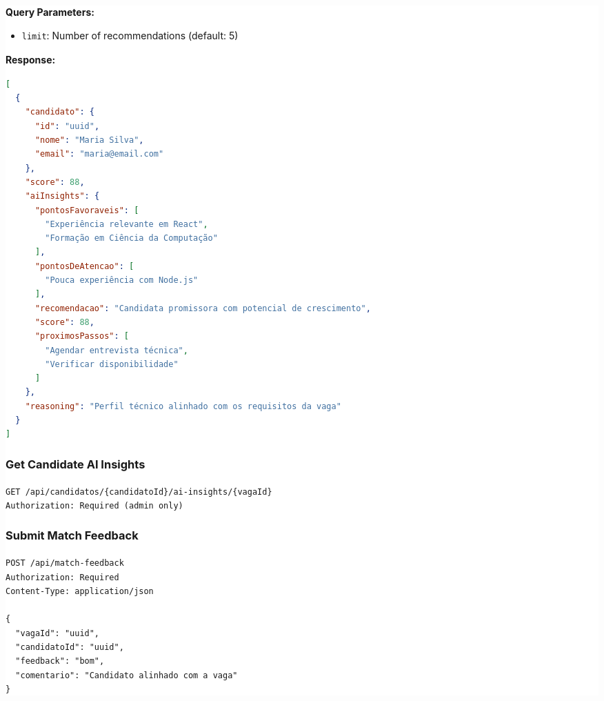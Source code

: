 **Query Parameters:**
- `limit`: Number of recommendations (default: 5)

**Response:**
```json
[
  {
    "candidato": {
      "id": "uuid",
      "nome": "Maria Silva",
      "email": "maria@email.com"
    },
    "score": 88,
    "aiInsights": {
      "pontosFavoraveis": [
        "Experiência relevante em React",
        "Formação em Ciência da Computação"
      ],
      "pontosDeAtencao": [
        "Pouca experiência com Node.js"
      ],
      "recomendacao": "Candidata promissora com potencial de crescimento",
      "score": 88,
      "proximosPassos": [
        "Agendar entrevista técnica",
        "Verificar disponibilidade"
      ]
    },
    "reasoning": "Perfil técnico alinhado com os requisitos da vaga"
  }
]
```

### Get Candidate AI Insights
```http
GET /api/candidatos/{candidatoId}/ai-insights/{vagaId}
Authorization: Required (admin only)
```

### Submit Match Feedback
```http
POST /api/match-feedback
Authorization: Required
Content-Type: application/json

{
  "vagaId": "uuid",
  "candidatoId": "uuid",
  "feedback": "bom",
  "comentario": "Candidato alinhado com a vaga"
}
```
